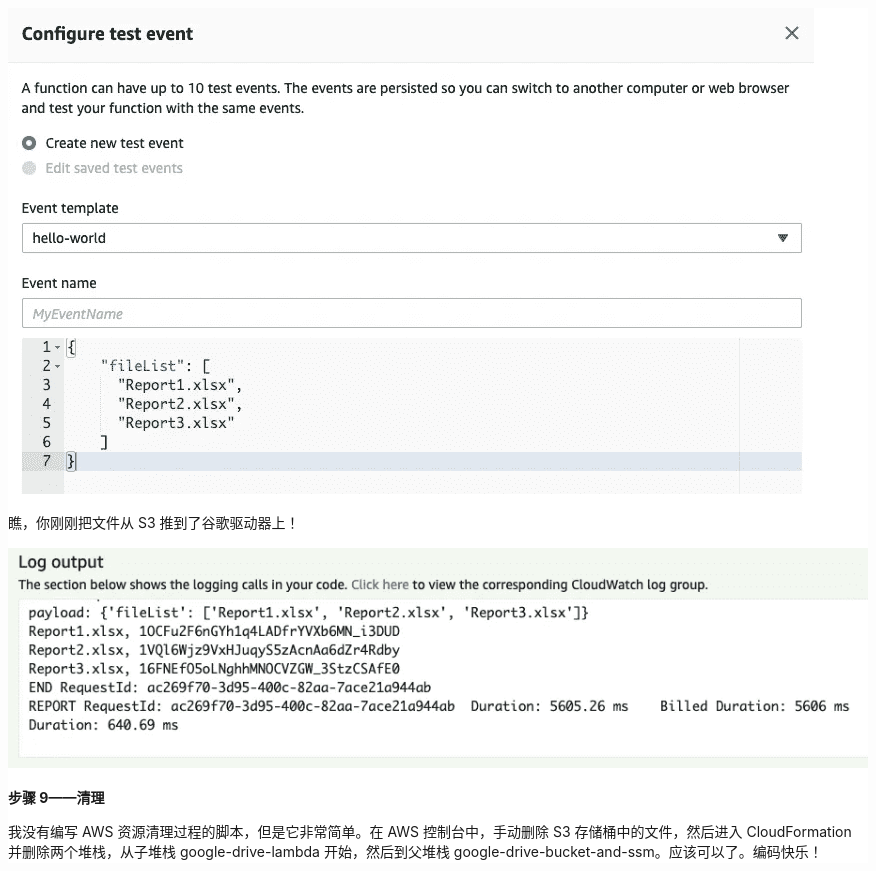 ![](img/8f0681fc76931fd7098061ae06e5e298.png)

瞧，你刚刚把文件从 S3 推到了谷歌驱动器上！

![](img/b3a254ae487adf3348d7c6a3dc1f5f61.png)

**步骤 9——清理**

我没有编写 AWS 资源清理过程的脚本，但是它非常简单。在 AWS 控制台中，手动删除 S3 存储桶中的文件，然后进入 CloudFormation 并删除两个堆栈，从子堆栈 google-drive-lambda 开始，然后到父堆栈 google-drive-bucket-and-ssm。应该可以了。编码快乐！